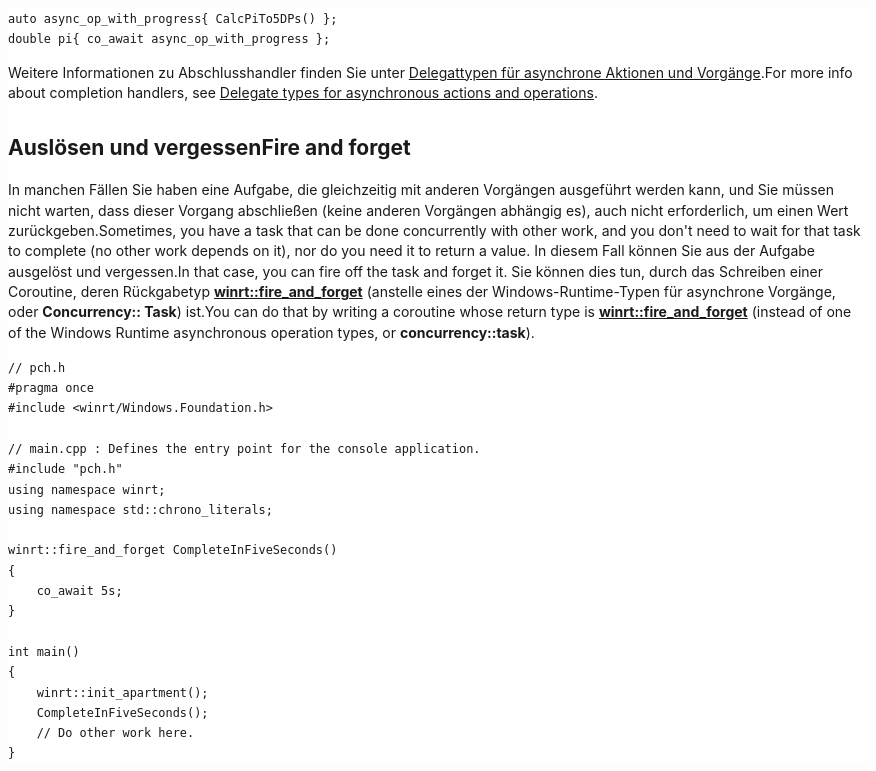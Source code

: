 ```cppwinrt
auto async_op_with_progress{ CalcPiTo5DPs() };
double pi{ co_await async_op_with_progress };
```

<span data-ttu-id="9c681-252">Weitere Informationen zu Abschlusshandler finden Sie unter [Delegattypen für asynchrone Aktionen und Vorgänge](handle-events.md#delegate-types-for-asynchronous-actions-and-operations).</span><span class="sxs-lookup"><span data-stu-id="9c681-252">For more info about completion handlers, see [Delegate types for asynchronous actions and operations](handle-events.md#delegate-types-for-asynchronous-actions-and-operations).</span></span>

## <a name="fire-and-forget"></a><span data-ttu-id="9c681-253">Auslösen und vergessen</span><span class="sxs-lookup"><span data-stu-id="9c681-253">Fire and forget</span></span>

<span data-ttu-id="9c681-254">In manchen Fällen Sie haben eine Aufgabe, die gleichzeitig mit anderen Vorgängen ausgeführt werden kann, und Sie müssen nicht warten, dass dieser Vorgang abschließen (keine anderen Vorgängen abhängig es), auch nicht erforderlich, um einen Wert zurückgeben.</span><span class="sxs-lookup"><span data-stu-id="9c681-254">Sometimes, you have a task that can be done concurrently with other work, and you don't need to wait for that task to complete (no other work depends on it), nor do you need it to return a value.</span></span> <span data-ttu-id="9c681-255">In diesem Fall können Sie aus der Aufgabe ausgelöst und vergessen.</span><span class="sxs-lookup"><span data-stu-id="9c681-255">In that case, you can fire off the task and forget it.</span></span> <span data-ttu-id="9c681-256">Sie können dies tun, durch das Schreiben einer Coroutine, deren Rückgabetyp [**winrt::fire_and_forget**](/uwp/cpp-ref-for-winrt/fire-and-forget) (anstelle eines der Windows-Runtime-Typen für asynchrone Vorgänge, oder **Concurrency:: Task**) ist.</span><span class="sxs-lookup"><span data-stu-id="9c681-256">You can do that by writing a coroutine whose return type is [**winrt::fire_and_forget**](/uwp/cpp-ref-for-winrt/fire-and-forget) (instead of one of the Windows Runtime asynchronous operation types, or **concurrency::task**).</span></span>

```cppwinrt
// pch.h
#pragma once
#include <winrt/Windows.Foundation.h>

// main.cpp : Defines the entry point for the console application.
#include "pch.h"
using namespace winrt;
using namespace std::chrono_literals;

winrt::fire_and_forget CompleteInFiveSeconds()
{
    co_await 5s;
}

int main()
{
    winrt::init_apartment();
    CompleteInFiveSeconds();
    // Do other work here.
}
```
